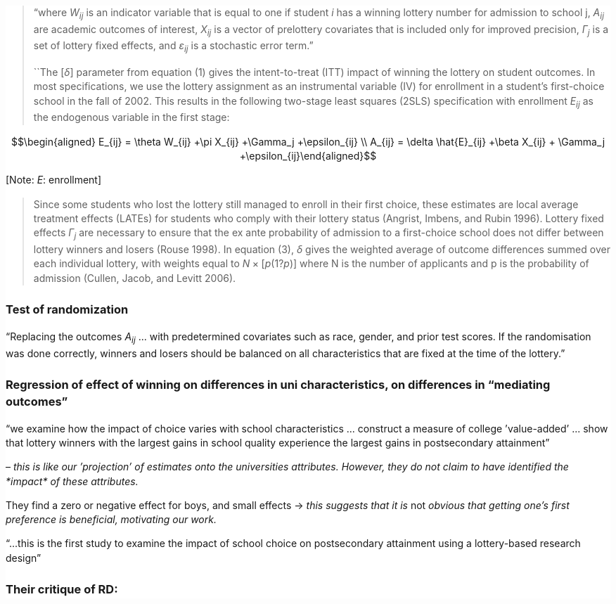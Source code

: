 > “where $W_{ij}$ is an indicator variable that is equal to one if
> student $i$ has a winning lottery number for admission to school j,
> $A_{ij}$ are academic outcomes of interest, $X_{ij}$ is a vector of
> prelottery covariates that is included only for improved precision,
> $\Gamma_{j}$ is a set of lottery fixed effects, and $\varepsilon_{ij}$
> is a stochastic error term.”
>
> \`\`The \[$\delta$\] parameter from equation (1) gives the
> intent-to-treat (ITT) impact of winning the lottery on student
> outcomes. In most specifications, we use the lottery assignment as an
> instrumental variable (IV) for enrollment in a student’s first-choice
> school in the fall of 2002. This results in the following two-stage
> least squares (2SLS) specification with enrollment $E_{ij}$ as the
> endogenous variable in the first stage:

$$\begin{aligned}
    E_{ij} = \theta W_{ij} +\pi X_{ij} +\Gamma_j +\epsilon_{ij} \\
    A_{ij} = \delta \hat{E}_{ij} +\beta X_{ij} + \Gamma_j +\epsilon_{ij}\end{aligned}$$

\[Note: $E$: enrollment\]

> Since some students who lost the lottery still managed to enroll in
> their first choice, these estimates are local average treatment
> effects (LATEs) for students who comply with their lottery status
> (Angrist, Imbens, and Rubin 1996). Lottery fixed effects $\Gamma_j$
> are necessary to ensure that the ex ante probability of admission to a
> first-choice school does not differ between lottery winners and losers
> (Rouse 1998). In equation (3), $\delta$ gives the weighted average of
> outcome differences summed over each individual lottery, with weights
> equal to $N \times [p(1 ? p)]$ where N is the number of applicants and
> p is the probability of admission (Cullen, Jacob, and Levitt 2006).

### Test of randomization
“Replacing the outcomes $A_{ij}$ ... with predetermined covariates such as race, gender, and prior test scores. If the randomisation was done correctly, winners and losers should be  balanced on all characteristics that are fixed at the time of the lottery.”

### Regression of effect of winning on differences in uni characteristics, on differences in “mediating outcomes”

“we examine how the impact of choice varies with school characteristics ... construct a measure of college ’value-added’ ... show that lottery winners with the largest gains in school quality experience the largest gains in postsecondary attainment”

– *this is like our ’projection’ of estimates onto the universities attributes. However, they do not claim to have identified the <span>\*</span>impact<span>\*</span> of these attributes.*

They find a zero or negative effect for boys, and small effects $\rightarrow$ *this suggests that it is* not *obvious that getting one’s first preference is beneficial, motivating our work.*

“...this is the first study to examine the impact of school choice on postsecondary attainment using a lottery-based research design”

### Their critique of RD:


[//]: # (Convert as: "pandoc extended_litreview.md -f markdown -t latex -s -o ext_litreviewmd.tex --toc --toc-depth=3",  compile in latex )
[//]: # ("pdflatex  ext_litreviewmd.tex --batchmode geometry:margin=.5in")
[^1]: \`\`In principle we could estimate a nested model that incorporates multiple choic es and accounts for students’ ‘risk sets’ (Abdulkadiroglu et al. 2011). However ... there is almost no randomization on second and third choices.